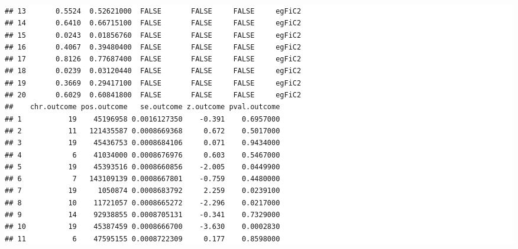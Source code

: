     ## 13       0.5524  0.52621000  FALSE       FALSE     FALSE     egFiC2
    ## 14       0.6410  0.66715100  FALSE       FALSE     FALSE     egFiC2
    ## 15       0.0243  0.01856760  FALSE       FALSE     FALSE     egFiC2
    ## 16       0.4067  0.39480400  FALSE       FALSE     FALSE     egFiC2
    ## 17       0.8126  0.77687400  FALSE       FALSE     FALSE     egFiC2
    ## 18       0.0239  0.03120440  FALSE       FALSE     FALSE     egFiC2
    ## 19       0.3669  0.29417100  FALSE       FALSE     FALSE     egFiC2
    ## 20       0.6029  0.60841800  FALSE       FALSE     FALSE     egFiC2
    ##    chr.outcome pos.outcome   se.outcome z.outcome pval.outcome
    ## 1           19    45196958 0.0016127350    -0.391    0.6957000
    ## 2           11   121435587 0.0008669368     0.672    0.5017000
    ## 3           19    45436753 0.0008684106     0.071    0.9434000
    ## 4            6    41034000 0.0008676976     0.603    0.5467000
    ## 5           19    45393516 0.0008660856    -2.005    0.0449900
    ## 6            7   143109139 0.0008667801    -0.759    0.4480000
    ## 7           19     1050874 0.0008683792     2.259    0.0239100
    ## 8           10    11721057 0.0008665272    -2.296    0.0217000
    ## 9           14    92938855 0.0008705131    -0.341    0.7329000
    ## 10          19    45387459 0.0008666700    -3.630    0.0002830
    ## 11           6    47595155 0.0008722309     0.177    0.8598000